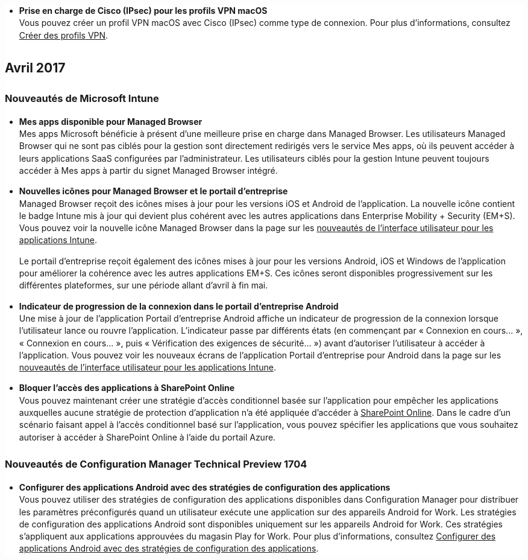 - **Prise en charge de Cisco (IPsec) pour les profils VPN macOS**      
  Vous pouvez créer un profil VPN macOS avec Cisco (IPsec) comme type de connexion. Pour plus d’informations, consultez [Créer des profils VPN](/sccm/mdm/deploy-use/create-vpn-profiles#create-vpn-profiles).
  


## <a name="april-2017"></a>Avril 2017

### <a name="new-in-microsoft-intune"></a>Nouveautés de Microsoft Intune

- **Mes apps disponible pour Managed Browser**  
  Mes apps Microsoft bénéficie à présent d’une meilleure prise en charge dans Managed Browser. Les utilisateurs Managed Browser qui ne sont pas ciblés pour la gestion sont directement redirigés vers le service Mes apps, où ils peuvent accéder à leurs applications SaaS configurées par l’administrateur. Les utilisateurs ciblés pour la gestion Intune peuvent toujours accéder à Mes apps à partir du signet Managed Browser intégré.

- **Nouvelles icônes pour Managed Browser et le portail d’entreprise**  
  Managed Browser reçoit des icônes mises à jour pour les versions iOS et Android de l’application. La nouvelle icône contient le badge Intune mis à jour qui devient plus cohérent avec les autres applications dans Enterprise Mobility + Security (EM+S). Vous pouvez voir la nouvelle icône Managed Browser dans la page sur les [nouveautés de l’interface utilisateur pour les applications Intune](https://docs.microsoft.com/intune/whats-new-app-ui).

  Le portail d’entreprise reçoit également des icônes mises à jour pour les versions Android, iOS et Windows de l’application pour améliorer la cohérence avec les autres applications EM+S. Ces icônes seront disponibles progressivement sur les différentes plateformes, sur une période allant d’avril à fin mai.

- **Indicateur de progression de la connexion dans le portail d’entreprise Android**  
  Une mise à jour de l’application Portail d’entreprise Android affiche un indicateur de progression de la connexion lorsque l’utilisateur lance ou rouvre l’application. L’indicateur passe par différents états (en commençant par « Connexion en cours... », « Connexion en cours... », puis « Vérification des exigences de sécurité... ») avant d’autoriser l’utilisateur à accéder à l’application. Vous pouvez voir les nouveaux écrans de l’application Portail d’entreprise pour Android dans la page sur les [nouveautés de l’interface utilisateur pour les applications Intune](https://docs.microsoft.com/intune/whats-new-app-ui).

- **Bloquer l’accès des applications à SharePoint Online**  
  Vous pouvez maintenant créer une stratégie d’accès conditionnel basée sur l’application pour empêcher les applications auxquelles aucune stratégie de protection d’application n’a été appliquée d’accéder à [SharePoint Online](https://docs.microsoft.com/intune-classic/deploy-use/mam-ca-for-sharepoint-online). Dans le cadre d’un scénario faisant appel à l’accès conditionnel basé sur l’application, vous pouvez spécifier les applications que vous souhaitez autoriser à accéder à SharePoint Online à l’aide du portail Azure.

### <a name="new-in-configuration-manager-technical-preview-1704"></a>Nouveautés de Configuration Manager Technical Preview 1704

- **Configurer des applications Android avec des stratégies de configuration des applications**  
  Vous pouvez utiliser des stratégies de configuration des applications disponibles dans Configuration Manager pour distribuer les paramètres préconfigurés quand un utilisateur exécute une application sur des appareils Android for Work. Les stratégies de configuration des applications Android sont disponibles uniquement sur les appareils Android for Work. Ces stratégies s’appliquent aux applications approuvées du magasin Play for Work. Pour plus d’informations, consultez [Configurer des applications Android avec des stratégies de configuration des applications](/sccm/core/get-started/capabilities-in-technical-preview-1704#configure-android-apps-with-app-configuration-policies).
